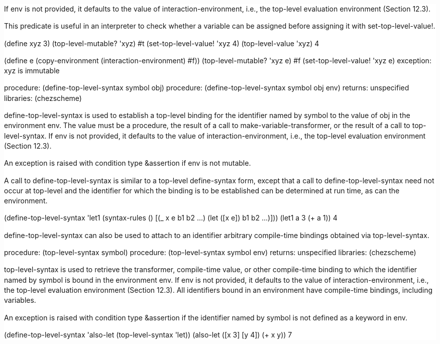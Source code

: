 If env is not provided, it defaults to the value of interaction-environment, i.e., the top-level evaluation environment (Section 12.3).

This predicate is useful in an interpreter to check whether a variable can be assigned before assigning it with set-top-level-value!.

(define xyz 3)
(top-level-mutable? 'xyz) <graphic> #t
(set-top-level-value! 'xyz 4)
(top-level-value 'xyz) <graphic> 4 

(define e (copy-environment (interaction-environment) #f))
(top-level-mutable? 'xyz e) <graphic> #f
(set-top-level-value! 'xyz e) <graphic> exception: xyz is immutable

procedure: (define-top-level-syntax symbol obj) 
procedure: (define-top-level-syntax symbol obj env) 
returns: unspecified 
libraries: (chezscheme)

define-top-level-syntax is used to establish a top-level binding for the identifier named by symbol to the value of obj in the environment env. The value must be a procedure, the result of a call to make-variable-transformer, or the result of a call to top-level-syntax. If env is not provided, it defaults to the value of interaction-environment, i.e., the top-level evaluation environment (Section 12.3).

An exception is raised with condition type &assertion if env is not mutable.

A call to define-top-level-syntax is similar to a top-level define-syntax form, except that a call to define-top-level-syntax need not occur at top-level and the identifier for which the binding is to be established can be determined at run time, as can the environment.

(define-top-level-syntax 'let1
  (syntax-rules ()
    [(_ x e b1 b2 ...) (let ([x e]) b1 b2 ...)]))
(let1 a 3 (+ a 1)) <graphic> 4

define-top-level-syntax can also be used to attach to an identifier arbitrary compile-time bindings obtained via top-level-syntax.

procedure: (top-level-syntax symbol) 
procedure: (top-level-syntax symbol env) 
returns: unspecified 
libraries: (chezscheme)

top-level-syntax is used to retrieve the transformer, compile-time value, or other compile-time binding to which the identifier named by symbol is bound in the environment env. If env is not provided, it defaults to the value of interaction-environment, i.e., the top-level evaluation environment (Section 12.3). All identifiers bound in an environment have compile-time bindings, including variables.

An exception is raised with condition type &assertion if the identifier named by symbol is not defined as a keyword in env.

(define-top-level-syntax 'also-let (top-level-syntax 'let))
(also-let ([x 3] [y 4]) (+ x y)) <graphic> 7 

